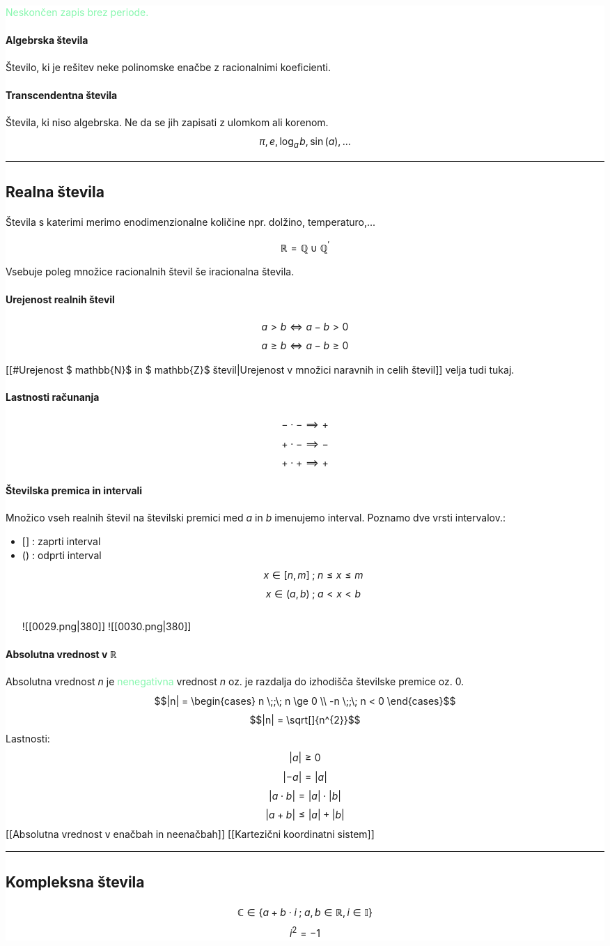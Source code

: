 <span style="color:#87f7ae">Neskončen zapis brez periode.</span>

#### Algebrska števila
Število, ki je rešitev neke polinomske enačbe z racionalnimi koeficienti.
#### Transcendentna števila
Števila, ki niso algebrska. Ne da se jih zapisati z ulomkom ali korenom.
$$\pi ,\,e,\, \log_{a}\!b, \,\sin(a),...$$


***

## Realna števila
Števila s katerimi merimo enodimenzionalne količine npr. dolžino, temperaturo,...

$$\mathbb{R} = \mathbb{Q} \cup \mathbb{Q}^\prime$$


Vsebuje poleg množice racionalnih števil še iracionalna števila.

#### Urejenost realnih števil

$$a > b \iff a - b > 0$$
$$a \ge b \iff a - b \ge 0$$

[[#Urejenost $ mathbb{N}$ in $ mathbb{Z}$ števil|Urejenost v množici naravnih in celih števil]] velja tudi tukaj.

#### Lastnosti računanja
$$ - \cdot - \implies +$$
$$ + \cdot - \implies -$$
$$ + \cdot + \implies +$$

#### Številska premica in intervali

Množico vseh realnih števil na številski premici med $a$ in $b$ imenujemo interval. Poznamo dve vrsti intervalov.:
- $[]$ : zaprti interval
- $()$ : odprti interval
$$x \in [n, m]\;;\; n \le x \le m$$
$$x \in (a, b)\;;\; a < x < b$$
\
![[0029.png|380]]
![[0030.png|380]]
#### Absolutna vrednost v $\mathbb{R}$

Absolutna vrednost $n$ je <span style="color:#87f7ae">nenegativna</span> vrednost $n$ oz. je razdalja do izhodišča številske premice oz. 0.
$$|n| = 
\begin{cases}
n \;;\; n \ge 0 \\
-n \;;\; n < 0
\end{cases}$$
$$|n| = \sqrt[]{n^{2}}$$
Lastnosti:
$$|a| \ge 0$$
$$|-a|=|a|$$
$$|a \cdot b| = |a| \cdot |b|$$
$$|a + b| \le |a| + |b|$$
[[Absolutna vrednost v enačbah in neenačbah]]
[[Kartezični koordinatni sistem]]
***
## Kompleksna števila
$$\mathbb{C}\in \{a+b\cdot i \;;\; a, b \in \mathbb{R}, i \in \mathbb{I} \}$$
$$i^2=-1$$
